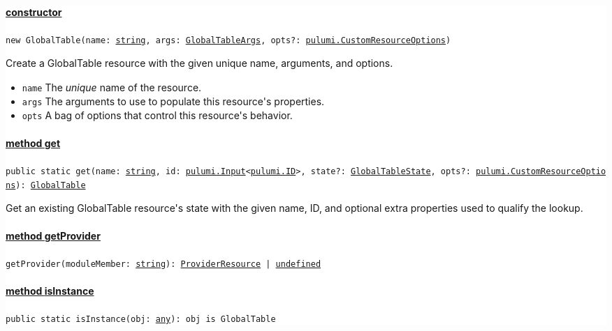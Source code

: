 <h4 class="pdoc-member-header" id="GlobalTable-constructor">
<a class="pdoc-child-name" href="https://github.com/pulumi/pulumi-aws/blob/f41f492a44c487667f616da57823709362559b0c/sdk/nodejs/dynamodb/globalTable.ts#L105"> <b>constructor</b></a>
</h4>


<pre class="highlight"><code><span class='kd'></span><span class='kd'>new</span> GlobalTable(name: <span class='kd'><a href='https://developer.mozilla.org/en-US/docs/Web/JavaScript/Reference/Global_Objects/String'>string</a></span>, args: <a href='#GlobalTableArgs'>GlobalTableArgs</a>, opts?: <a href='/docs/reference/pkg/nodejs/pulumi/pulumi/#CustomResourceOptions'>pulumi.CustomResourceOptions</a>)</code></pre>


Create a GlobalTable resource with the given unique name, arguments, and options.

* `name` The _unique_ name of the resource.
* `args` The arguments to use to populate this resource&#39;s properties.
* `opts` A bag of options that control this resource&#39;s behavior.

<h4 class="pdoc-member-header" id="GlobalTable-get">
<a class="pdoc-child-name" href="https://github.com/pulumi/pulumi-aws/blob/f41f492a44c487667f616da57823709362559b0c/sdk/nodejs/dynamodb/globalTable.ts#L76">method <b>get</b></a>
</h4>


<pre class="highlight"><code><span class='kd'>public static </span>get(name: <span class='kd'><a href='https://developer.mozilla.org/en-US/docs/Web/JavaScript/Reference/Global_Objects/String'>string</a></span>, id: <a href='/docs/reference/pkg/nodejs/pulumi/pulumi/#Input'>pulumi.Input</a>&lt;<a href='/docs/reference/pkg/nodejs/pulumi/pulumi/#ID'>pulumi.ID</a>&gt;, state?: <a href='#GlobalTableState'>GlobalTableState</a>, opts?: <a href='/docs/reference/pkg/nodejs/pulumi/pulumi/#CustomResourceOptions'>pulumi.CustomResourceOptions</a>): <a href='#GlobalTable'>GlobalTable</a></code></pre>


Get an existing GlobalTable resource's state with the given name, ID, and optional extra
properties used to qualify the lookup.

<h4 class="pdoc-member-header" id="GlobalTable-getProvider">
<a class="pdoc-child-name" href="https://github.com/pulumi/pulumi-aws/blob/f41f492a44c487667f616da57823709362559b0c/sdk/nodejs/dynamodb/globalTable.ts#L66">method <b>getProvider</b></a>
</h4>


<pre class="highlight"><code><span class='kd'></span>getProvider(moduleMember: <span class='kd'><a href='https://developer.mozilla.org/en-US/docs/Web/JavaScript/Reference/Global_Objects/String'>string</a></span>): <a href='/docs/reference/pkg/nodejs/pulumi/pulumi/#ProviderResource'>ProviderResource</a> | <span class='kd'><a href='https://developer.mozilla.org/en-US/docs/Web/JavaScript/Reference/Global_Objects/undefined'>undefined</a></span></code></pre>

<h4 class="pdoc-member-header" id="GlobalTable-isInstance">
<a class="pdoc-child-name" href="https://github.com/pulumi/pulumi-aws/blob/f41f492a44c487667f616da57823709362559b0c/sdk/nodejs/dynamodb/globalTable.ts#L87">method <b>isInstance</b></a>
</h4>


<pre class="highlight"><code><span class='kd'>public static </span>isInstance(obj: <span class='kd'><a href='https://www.typescriptlang.org/docs/handbook/basic-types.html#any'>any</a></span>): obj is GlobalTable</code></pre>

